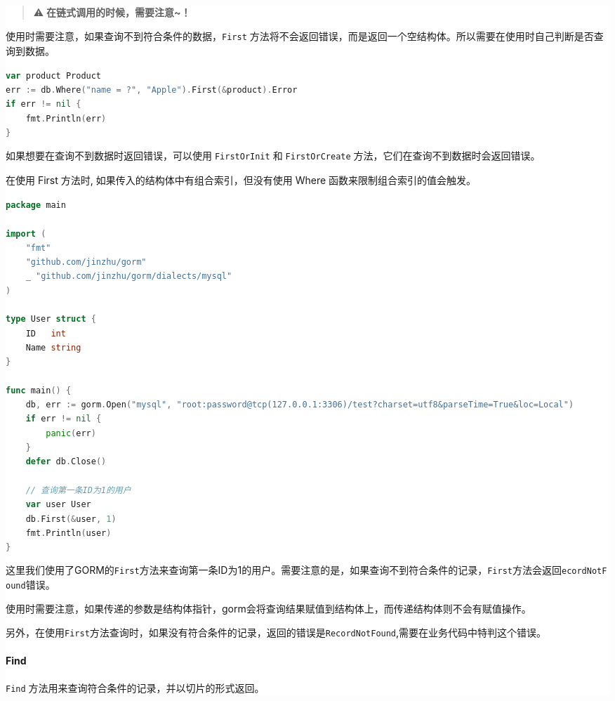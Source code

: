 > ⚠️ **在链式调用的时候，需要注意~！**

使用时需要注意，如果查询不到符合条件的数据，`First` 方法将不会返回错误，而是返回一个空结构体。所以需要在使用时自己判断是否查询到数据。

```go
var product Product
err := db.Where("name = ?", "Apple").First(&product).Error
if err != nil {
    fmt.Println(err)
}
```

如果想要在查询不到数据时返回错误，可以使用 `FirstOrInit` 和 `FirstOrCreate` 方法，它们在查询不到数据时会返回错误。

在使用 First 方法时, 如果传入的结构体中有组合索引，但没有使用 Where 函数来限制组合索引的值会触发。

```go
package main

import (
    "fmt"
    "github.com/jinzhu/gorm"
    _ "github.com/jinzhu/gorm/dialects/mysql"
)

type User struct {
    ID   int
    Name string
}

func main() {
    db, err := gorm.Open("mysql", "root:password@tcp(127.0.0.1:3306)/test?charset=utf8&parseTime=True&loc=Local")
    if err != nil {
        panic(err)
    }
    defer db.Close()

    // 查询第一条ID为1的用户
    var user User
    db.First(&user, 1)
    fmt.Println(user)
}
```

这里我们使用了GORM的`First`方法来查询第一条ID为1的用户。需要注意的是，如果查询不到符合条件的记录，`First`方法会返回`ecordNotFound`错误。

使用时需要注意，如果传递的参数是结构体指针，gorm会将查询结果赋值到结构体上，而传递结构体则不会有赋值操作。

另外，在使用`First`方法查询时，如果没有符合条件的记录，返回的错误是`RecordNotFound`,需要在业务代码中特判这个错误。



#### Find

`Find` 方法用来查询符合条件的记录，并以切片的形式返回。
